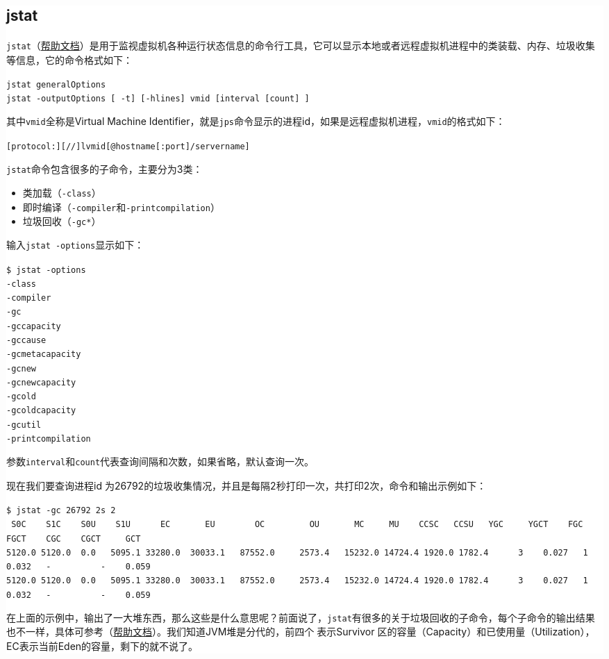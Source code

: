 ## jstat

`jstat`（[帮助文档](https://docs.oracle.com/en/java/javase/11/tools/jstat.html#GUID-5F72A7F9-5D5A-4486-8201-E1D1BA8ACCB5)）是用于监视虚拟机各种运行状态信息的命令行工具，它可以显示本地或者远程虚拟机进程中的类装载、内存、垃圾收集等信息，它的命令格式如下：

```
jstat generalOptions
jstat -outputOptions [ -t] [-hlines] vmid [interval [count] ]
```

其中`vmid`全称是Virtual Machine Identifier，就是`jps`命令显示的进程id，如果是远程虚拟机进程，`vmid`的格式如下：

```
[protocol:][//]lvmid[@hostname[:port]/servername]
```

`jstat`命令包含很多的子命令，主要分为3类：
- 类加载（`-class`）
- 即时编译（`-compiler`和`-printcompilation`）
- 垃圾回收（`-gc*`）

输入`jstat -options`显示如下：

```
$ jstat -options
-class
-compiler
-gc
-gccapacity
-gccause
-gcmetacapacity
-gcnew
-gcnewcapacity
-gcold
-gcoldcapacity
-gcutil
-printcompilation
```

参数`interval`和`count`代表查询间隔和次数，如果省略，默认查询一次。

现在我们要查询进程id 为26792的垃圾收集情况，并且是每隔2秒打印一次，共打印2次，命令和输出示例如下：

```
$ jstat -gc 26792 2s 2
 S0C    S1C    S0U    S1U      EC       EU        OC         OU       MC     MU    CCSC   CCSU   YGC     YGCT    FGC    FGCT    CGC    CGCT     GCT
5120.0 5120.0  0.0   5095.1 33280.0  30033.1   87552.0     2573.4   15232.0 14724.4 1920.0 1782.4      3    0.027   1      0.032   -          -    0.059
5120.0 5120.0  0.0   5095.1 33280.0  30033.1   87552.0     2573.4   15232.0 14724.4 1920.0 1782.4      3    0.027   1      0.032   -          -    0.059
```

在上面的示例中，输出了一大堆东西，那么这些是什么意思呢？前面说了，`jstat`有很多的关于垃圾回收的子命令，每个子命令的输出结果也不一样，具体可参考（[帮助文档](https://docs.oracle.com/en/java/javase/11/tools/jstat.html#GUID-5F72A7F9-5D5A-4486-8201-E1D1BA8ACCB5)）。我们知道JVM堆是分代的，前四个 表示Survivor 区的容量（Capacity）和已使用量（Utilization），EC表示当前Eden的容量，剩下的就不说了。
